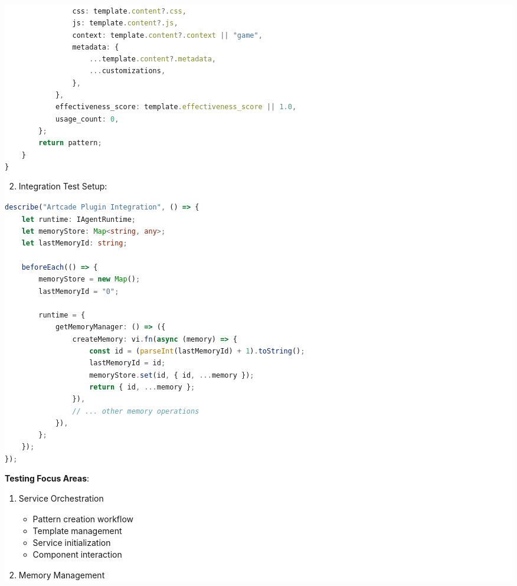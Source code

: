 ```typescript
                css: template.content?.css,
                js: template.content?.js,
                context: template.content?.context || "game",
                metadata: {
                    ...template.content?.metadata,
                    ...customizations,
                },
            },
            effectiveness_score: template.effectiveness_score || 1.0,
            usage_count: 0,
        };
        return pattern;
    }
}
```

2. Integration Test Setup:

```typescript
describe("Artcade Plugin Integration", () => {
    let runtime: IAgentRuntime;
    let memoryStore: Map<string, any>;
    let lastMemoryId: string;

    beforeEach(() => {
        memoryStore = new Map();
        lastMemoryId = "0";

        runtime = {
            getMemoryManager: () => ({
                createMemory: vi.fn(async (memory) => {
                    const id = (parseInt(lastMemoryId) + 1).toString();
                    lastMemoryId = id;
                    memoryStore.set(id, { id, ...memory });
                    return { id, ...memory };
                }),
                // ... other memory operations
            }),
        };
    });
});
```

**Testing Focus Areas**:

1. Service Orchestration

    - Pattern creation workflow
    - Template management
    - Service initialization
    - Component interaction

2. Memory Management
